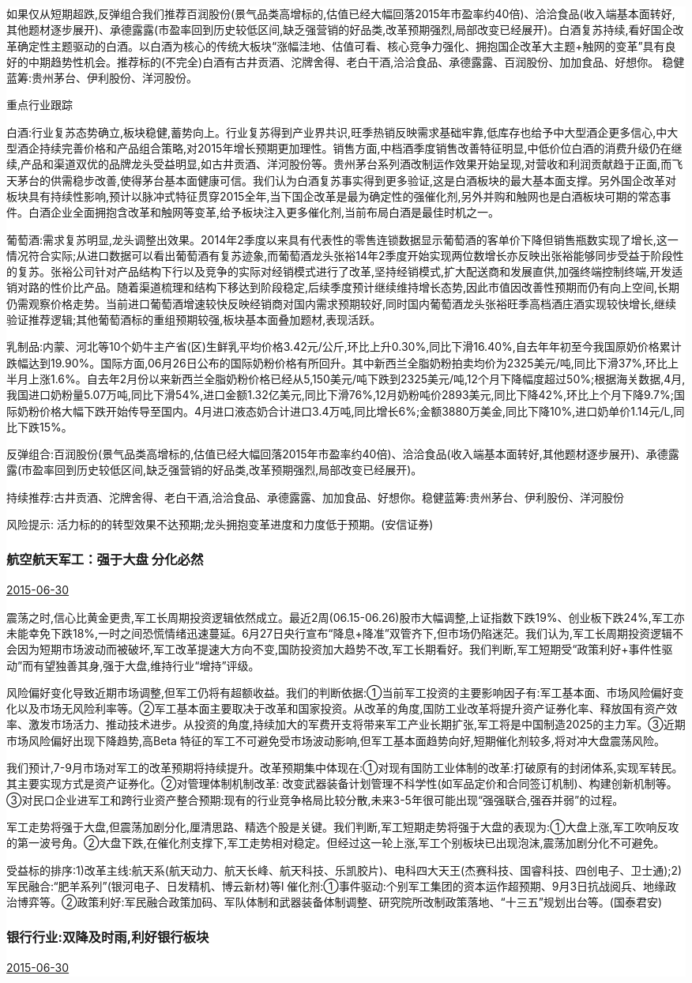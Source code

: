 如果仅从短期超跌,反弹组合我们推荐百润股份(景气品类高增标的,估值已经大幅回落2015年市盈率约40倍)、洽洽食品(收入端基本面转好,其他题材逐步展开)、承德露露(市盈率回到历史较低区间,缺乏强营销的好品类,改革预期强烈,局部改变已经展开)。白酒复苏持续,看好国企改革确定性主题驱动的白酒。以白酒为核心的传统大板块“涨幅洼地、估值可看、核心竞争力强化、拥抱国企改革大主题+触网的变革”具有良好的中期趋势性机会。推荐标的(不完全)白酒有古井贡酒、沱牌舍得、老白干酒,洽洽食品、承德露露、百润股份、加加食品、好想你。 稳健蓝筹:贵州茅台、伊利股份、洋河股份。
                                                                                              
重点行业跟踪
                                                                                              
白酒:行业复苏态势确立,板块稳健,蓄势向上。行业复苏得到产业界共识,旺季热销反映需求基础牢靠,低库存也给予中大型酒企更多信心,中大型酒企持续完善价格和产品组合策略,对2015年增长预期更加理性。销售方面,中档酒季度销售改善特征明显,中低价位白酒的消费升级仍在继续,产品和渠道双优的品牌龙头受益明显,如古井贡酒、洋河股份等。贵州茅台系列酒改制运作效果开始呈现,对营收和利润贡献趋于正面,而飞天茅台的供需稳步改善,使得茅台基本面健康可信。我们认为白酒复苏事实得到更多验证,这是白酒板块的最大基本面支撑。另外国企改革对板块具有持续性影响,预计以脉冲式特征贯穿2015全年,当下国企改革是最为确定性的强催化剂,另外并购和触网也是白酒板块可期的常态事件。白酒企业全面拥抱含改革和触网等变革,给予板块注入更多催化剂,当前布局白酒是最佳时机之一。
                                                                                              
葡萄酒:需求复苏明显,龙头调整出效果。2014年2季度以来具有代表性的零售连锁数据显示葡萄酒的客单价下降但销售瓶数实现了增长,这一情况符合实际;从进口数据可以看出葡萄酒有复苏迹象,而葡萄酒龙头张裕14年2季度开始实现两位数增长亦反映出张裕能够同步受益于阶段性的复苏。张裕公司针对产品结构下行以及竞争的实际对经销模式进行了改革,坚持经销模式,扩大配送商和发展直供,加强终端控制终端,开发适销对路的性价比产品。随着渠道梳理和结构下移达到阶段稳定,后续季度预计继续维持增长态势,因此市值因改善性预期而仍有向上空间,长期仍需观察价格走势。当前进口葡萄酒增速较快反映经销商对国内需求预期较好,同时国内葡萄酒龙头张裕旺季高档酒庄酒实现较快增长,继续验证推荐逻辑;其他葡萄酒标的重组预期较强,板块基本面叠加题材,表现活跃。
                                                                                              
乳制品:内蒙、河北等10个奶牛主产省(区)生鲜乳平均价格3.42元/公斤,环比上升0.30%,同比下滑16.40%,自去年年初至今我国原奶价格累计跌幅达到19.90%。国际方面,06月26日公布的国际奶粉价格有所回升。其中新西兰全脂奶粉拍卖均价为2325美元/吨,同比下滑37%,环比上半月上涨1.6%。自去年2月份以来新西兰全脂奶粉价格已经从5,150美元/吨下跌到2325美元/吨,12个月下降幅度超过50%;根据海关数据,4月,我国进口奶粉量5.07万吨,同比下滑54%,进口金额1.32亿美元,同比下滑76%,12月奶粉吨价2893美元,同比下降42%,环比上个月下降9.7%;国际奶粉价格大幅下跌开始传导至国内。4月进口液态奶合计进口3.4万吨,同比增长6%;金额3880万美金,同比下降10%,进口奶单价1.14元/L,同比下跌15%。
                                                                                              
反弹组合:百润股份(景气品类高增标的,估值已经大幅回落2015年市盈率约40倍)、洽洽食品(收入端基本面转好,其他题材逐步展开)、承德露露(市盈率回到历史较低区间,缺乏强营销的好品类,改革预期强烈,局部改变已经展开)。
                                                                                              
持续推荐:古井贡酒、沱牌舍得、老白干酒,洽洽食品、承德露露、加加食品、好想你。稳健蓝筹:贵州茅台、伊利股份、洋河股份
                                                                                              
风险提示: 活力标的的转型效果不达预期;龙头拥抱变革进度和力度低于预期。(安信证券)
                                                                                              

    

 

 
### 航空航天军工：强于大盘 分化必然
[2015-06-30](http://stock.stockstar.com/SS2015063000000471.shtml)
 
震荡之时,信心比黄金更贵,军工长周期投资逻辑依然成立。最近2周(06.15-06.26)股市大幅调整,上证指数下跌19%、创业板下跌24%,军工亦未能幸免下跌18%,一时之间恐慌情绪迅速蔓延。6月27日央行宣布“降息+降准”双管齐下,但市场仍陷迷茫。我们认为,军工长周期投资逻辑不会因为短期市场波动而被破坏,军工改革提速大方向不变,国防投资加大趋势不改,军工长期看好。我们判断,军工短期受“政策利好+事件性驱动”而有望独善其身,强于大盘,维持行业“增持”评级。
                                                                                              
风险偏好变化导致近期市场调整,但军工仍将有超额收益。我们的判断依据:①当前军工投资的主要影响因子有:军工基本面、市场风险偏好变化以及市场无风险利率等。②军工基本面主要取决于改革和国家投资。从改革的角度,国防工业改革将提升资产证券化率、释放国有资产效率、激发市场活力、推动技术进步。从投资的角度,持续加大的军费开支将带来军工产业长期扩张,军工将是中国制造2025的主力军。③近期市场风险偏好出现下降趋势,高Beta 特征的军工不可避免受市场波动影响,但军工基本面趋势向好,短期催化剂较多,将对冲大盘震荡风险。
                                                                                              
我们预计,7-9月市场对军工的改革预期将持续提升。改革预期集中体现在:①对现有国防工业体制的改革:打破原有的封闭体系,实现军转民。其主要实现方式是资产证券化。②对管理体制机制改革: 改变武器装备计划管理不科学性(如军品定价和合同签订机制)、构建创新机制等。③对民口企业进军工和跨行业资产整合预期:现有的行业竞争格局比较分散,未来3-5年很可能出现“强强联合,强吞并弱”的过程。
                                                                                              
军工走势将强于大盘,但震荡加剧分化,厘清思路、精选个股是关键。我们判断,军工短期走势将强于大盘的表现为:①大盘上涨,军工吹响反攻的第一波号角。②大盘下跌,在催化剂支撑下,军工走势相对稳定。但经过这一轮上涨,军工个别板块已出现泡沫,震荡加剧分化不可避免。
                                                                                              
受益标的排序:1)改革主线:航天系(航天动力、航天长峰、航天科技、乐凯胶片)、电科四大天王(杰赛科技、国睿科技、四创电子、卫士通);2)军民融合:“肥羊系列”(银河电子、日发精机、博云新材)等l 催化剂:①事件驱动:个别军工集团的资本运作超预期、9月3日抗战阅兵、地缘政治博弈等。②政策利好:军民融合政策加码、军队体制和武器装备体制调整、研究院所改制政策落地、“十三五”规划出台等。(国泰君安)
                                                                                              

    

 

 
### 银行行业:双降及时雨,利好银行板块
[2015-06-30](http://stock.stockstar.com/JC2015063000002470.shtml)
 